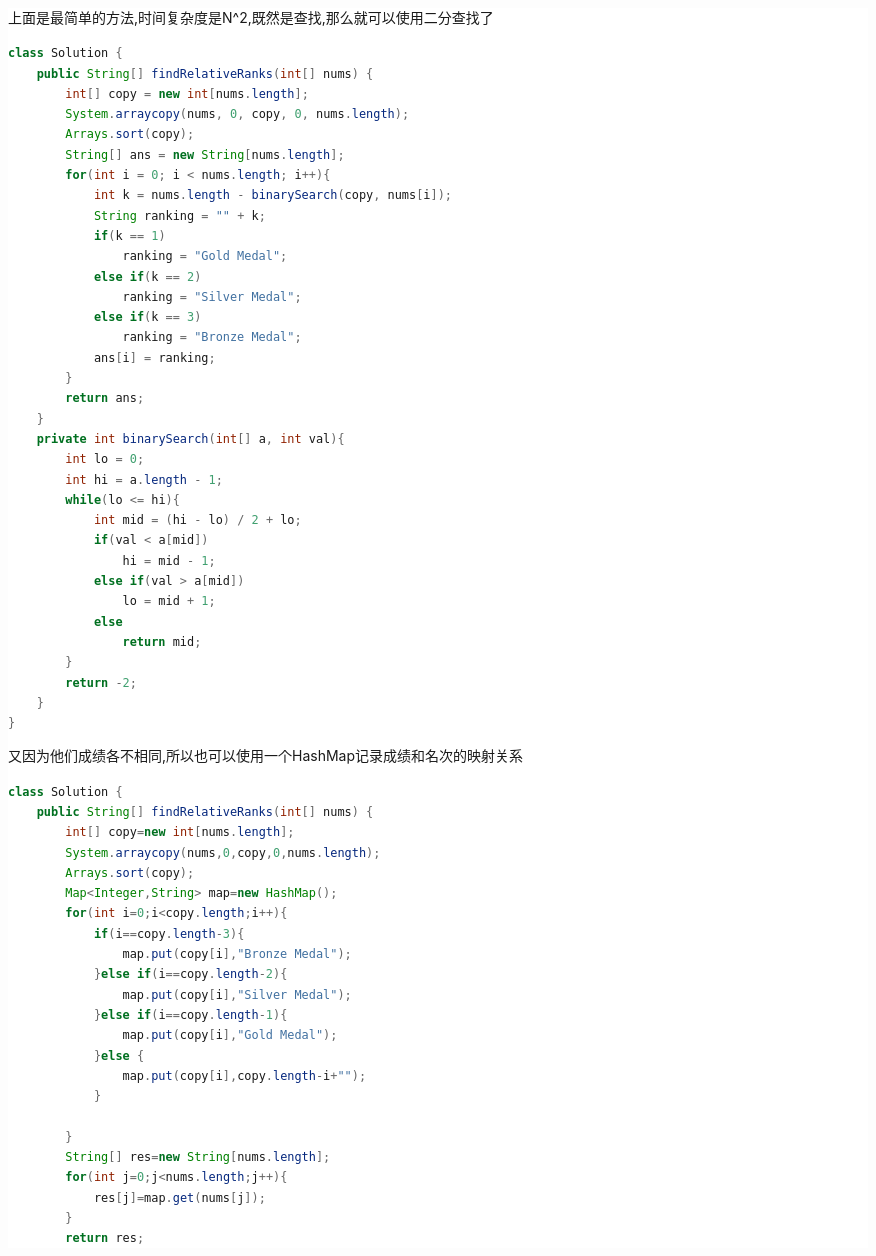 上面是最简单的方法,时间复杂度是N^2,既然是查找,那么就可以使用二分查找了

```java
class Solution {
    public String[] findRelativeRanks(int[] nums) {
        int[] copy = new int[nums.length];
        System.arraycopy(nums, 0, copy, 0, nums.length);
        Arrays.sort(copy);
        String[] ans = new String[nums.length];
        for(int i = 0; i < nums.length; i++){
            int k = nums.length - binarySearch(copy, nums[i]);
            String ranking = "" + k;
            if(k == 1)
                ranking = "Gold Medal";
            else if(k == 2)
                ranking = "Silver Medal";
            else if(k == 3)
                ranking = "Bronze Medal";
            ans[i] = ranking;
        }
        return ans;
    }
    private int binarySearch(int[] a, int val){
        int lo = 0;
        int hi = a.length - 1;
        while(lo <= hi){
            int mid = (hi - lo) / 2 + lo;
            if(val < a[mid])
                hi = mid - 1;
            else if(val > a[mid])
                lo = mid + 1;
            else
                return mid;
        }
        return -2;
    }
}
```

又因为他们成绩各不相同,所以也可以使用一个HashMap记录成绩和名次的映射关系

```java
class Solution {
    public String[] findRelativeRanks(int[] nums) {
        int[] copy=new int[nums.length];
        System.arraycopy(nums,0,copy,0,nums.length);
        Arrays.sort(copy);
        Map<Integer,String> map=new HashMap();
        for(int i=0;i<copy.length;i++){
            if(i==copy.length-3){
                map.put(copy[i],"Bronze Medal");
            }else if(i==copy.length-2){
                map.put(copy[i],"Silver Medal");
            }else if(i==copy.length-1){
                map.put(copy[i],"Gold Medal");
            }else {
                map.put(copy[i],copy.length-i+"");
            }

        }
        String[] res=new String[nums.length];
        for(int j=0;j<nums.length;j++){
            res[j]=map.get(nums[j]);
        }
        return res;
```